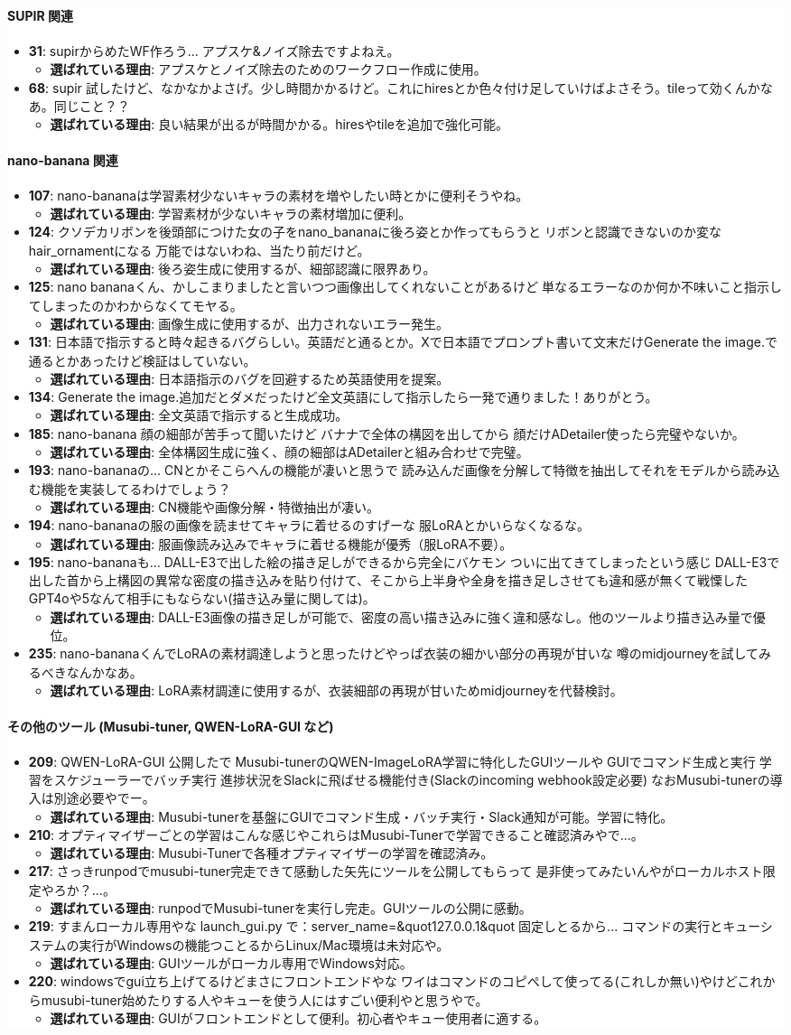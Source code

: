 #### SUPIR 関連
- **31**: supirからめたWF作ろう... アプスケ&ノイズ除去ですよねえ。
  - **選ばれている理由**: アプスケとノイズ除去のためのワークフロー作成に使用。
- **68**: supir 試したけど、なかなかよさげ。少し時間かかるけど。これにhiresとか色々付け足していけばよさそう。tileって効くんかなあ。同じこと？？
  - **選ばれている理由**: 良い結果が出るが時間かかる。hiresやtileを追加で強化可能。

#### nano-banana 関連
- **107**: nano-bananaは学習素材少ないキャラの素材を増やしたい時とかに便利そうやね。
  - **選ばれている理由**: 学習素材が少ないキャラの素材増加に便利。
- **124**: クソデカリボンを後頭部につけた女の子をnano_bananaに後ろ姿とか作ってもらうと リボンと認識できないのか変なhair_ornamentになる 万能ではないわね、当たり前だけど。
  - **選ばれている理由**: 後ろ姿生成に使用するが、細部認識に限界あり。
- **125**: nano bananaくん、かしこまりましたと言いつつ画像出してくれないことがあるけど 単なるエラーなのか何か不味いこと指示してしまったのかわからなくてモヤる。
  - **選ばれている理由**: 画像生成に使用するが、出力されないエラー発生。
- **131**: 日本語で指示すると時々起きるバグらしい。英語だと通るとか。Xで日本語でプロンプト書いて文末だけGenerate the image.で通るとかあったけど検証はしていない。
  - **選ばれている理由**: 日本語指示のバグを回避するため英語使用を提案。
- **134**: Generate the image.追加だとダメだったけど全文英語にして指示したら一発で通りました！ありがとう。
  - **選ばれている理由**: 全文英語で指示すると生成成功。
- **185**: nano-banana 顔の細部が苦手って聞いたけど バナナで全体の構図を出してから 顔だけADetailer使ったら完璧やないか。
  - **選ばれている理由**: 全体構図生成に強く、顔の細部はADetailerと組み合わせで完璧。
- **193**: nano-bananaの... CNとかそこらへんの機能が凄いと思うで 読み込んだ画像を分解して特徴を抽出してそれをモデルから読み込む機能を実装してるわけでしょう？
  - **選ばれている理由**: CN機能や画像分解・特徴抽出が凄い。
- **194**: nano-bananaの服の画像を読ませてキャラに着せるのすげーな 服LoRAとかいらなくなるな。
  - **選ばれている理由**: 服画像読み込みでキャラに着せる機能が優秀（服LoRA不要）。
- **195**: nano-bananaも... DALL-E3で出した絵の描き足しができるから完全にバケモン ついに出てきてしまったという感じ DALL-E3で出した首から上構図の異常な密度の描き込みを貼り付けて、そこから上半身や全身を描き足しさせても違和感が無くて戦慄した GPT4oや5なんて相手にもならない(描き込み量に関しては)。
  - **選ばれている理由**: DALL-E3画像の描き足しが可能で、密度の高い描き込みに強く違和感なし。他のツールより描き込み量で優位。
- **235**: nano-bananaくんでLoRAの素材調達しようと思ったけどやっぱ衣装の細かい部分の再現が甘いな 噂のmidjourneyを試してみるべきなんかなあ。
  - **選ばれている理由**: LoRA素材調達に使用するが、衣装細部の再現が甘いためmidjourneyを代替検討。

#### その他のツール (Musubi-tuner, QWEN-LoRA-GUI など)
- **209**: QWEN-LoRA-GUI 公開したで Musubi-tunerのQWEN-ImageLoRA学習に特化したGUIツールや GUIでコマンド生成と実行 学習をスケジューラーでバッチ実行 進捗状況をSlackに飛ばせる機能付き(Slackのincoming webhook設定必要) なおMusubi-tunerの導入は別途必要やでー。
  - **選ばれている理由**: Musubi-tunerを基盤にGUIでコマンド生成・バッチ実行・Slack通知が可能。学習に特化。
- **210**: オプティマイザーごとの学習はこんな感じやこれらはMusubi-Tunerで学習できること確認済みやで...。
  - **選ばれている理由**: Musubi-Tunerで各種オプティマイザーの学習を確認済み。
- **217**: さっきrunpodでmusubi-tuner完走できて感動した矢先にツールを公開してもらって 是非使ってみたいんやがローカルホスト限定やろか？...。
  - **選ばれている理由**: runpodでMusubi-tunerを実行し完走。GUIツールの公開に感動。
- **219**: すまんローカル専用やな launch_gui.py で：server_name=&quot127.0.0.1&quot 固定しとるから... コマンドの実行とキューシステムの実行がWindowsの機能つことるからLinux/Mac環境は未対応や。
  - **選ばれている理由**: GUIツールがローカル専用でWindows対応。
- **220**: windowsでgui立ち上げてるけどまさにフロントエンドやな ワイはコマンドのコピペして使ってる(これしか無い)やけどこれからmusubi-tuner始めたりする人やキューを使う人にはすごい便利やと思うやで。
  - **選ばれている理由**: GUIがフロントエンドとして便利。初心者やキュー使用者に適する。
